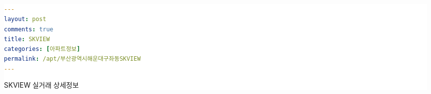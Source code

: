 ```yaml
---
layout: post
comments: true
title: SKVIEW
categories: [아파트정보]
permalink: /apt/부산광역시해운대구좌동SKVIEW
---
```


SKVIEW 실거래 상세정보

<script type="text/javascript">
  google.charts.load('current', {'packages':['line', 'corechart']});
  google.charts.setOnLoadCallback(drawChart);

  function drawChart() {
    var data = new google.visualization.DataTable();
    data.addColumn('date', '거래일');
    data.addColumn('number', "매매");
    data.addColumn('number', "전세");
    data.addColumn('number', "전매");
